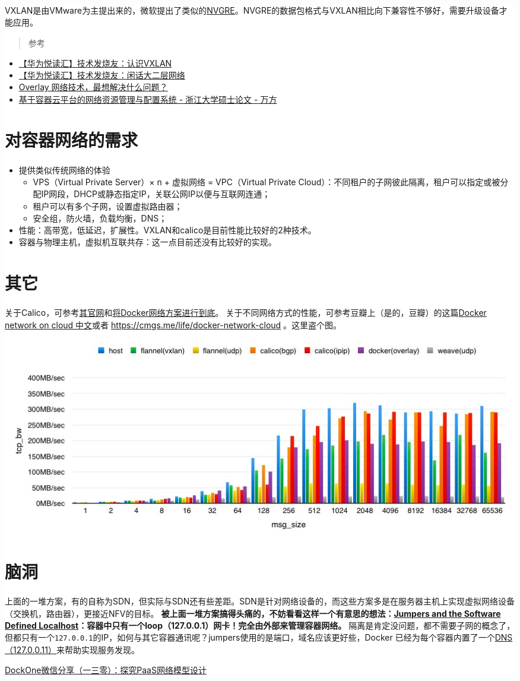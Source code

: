 VXLAN是由VMware为主提出来的，微软提出了类似的[NVGRE](https://tools.ietf.org/html/rfc7637)。NVGRE的数据包格式与VXLAN相比向下兼容性不够好，需要升级设备才能应用。

>参考
+ [【华为悦读汇】技术发烧友：认识VXLAN](http://support.huawei.com/huaweiconnect/enterprise/thread-334207.html)
+ [【华为悦读汇】技术发烧友：闲话大二层网络](http://support.huawei.com/huaweiconnect/enterprise/thread-333013.html)
+ [Overlay 网络技术，最想解决什么问题？](https://www.zhihu.com/question/24393680)
+ [基于容器云平台的网络资源管理与配置系统 - 浙江大学硕士论文 - 万方](http://t.cn/RXpdege)

# 对容器网络的需求

+ 提供类似传统网络的体验
  + VPS（Virtual Private Server）× n + 虚拟网络 = VPC（Virtual Private Cloud）：不同租户的子网彼此隔离，租户可以指定或被分配IP网段，DHCP或静态指定IP，关联公网IP以便与互联网连通；
  + 租户可以有多个子网，设置虚拟路由器；
  + 安全组，防火墙，负载均衡，DNS；
+ 性能：高带宽，低延迟，扩展性。VXLAN和calico是目前性能比较好的2种技术。
+ 容器与物理主机，虚拟机互联共存：这一点目前还没有比较好的实现。

# 其它
关于Calico，可参考[其官网](http://docs.projectcalico.org/v2.1/getting-started/docker/)和[将Docker网络方案进行到底](http://blog.dataman-inc.com/shurenyun-docker-133/)。
关于不同网络方式的性能，可参考豆瓣上（是的，豆瓣）的这篇[Docker network on cloud 中文](https://www.douban.com/note/530365327/)或者 https://cmgs.me/life/docker-network-cloud 。这里盗个图。
![](/img/vnet-pk.png)

# 脑洞
上面的一堆方案，有的自称为SDN，但实际与SDN还有些差距。SDN是针对网络设备的，而这些方案多是在服务器主机上实现虚拟网络设备（交换机，路由器），更接近NFV的目标。
**被上面一堆方案搞得头痛的，不妨看看这样一个有意思的想法：[Jumpers and the Software Defined Localhost](https://coreos.com/blog/jumpers-and-the-software-defined-localhost.html)：容器中只有一个loop（127.0.0.1）网卡！完全由外部来管理容器网络。**
隔离是肯定没问题，都不需要子网的概念了，但都只有一个`127.0.0.1`的IP，如何与其它容器通讯呢？jumpers使用的是端口，域名应该更好些，Docker 已经为每个容器内置了一个[DNS（127.0.0.11）](https://www.infoq.com/news/2016/08/docker-service-load-balancing)来帮助实现服务发现。


[DockOne微信分享（一三零）：探究PaaS网络模型设计](http://dockone.io/article/2504)